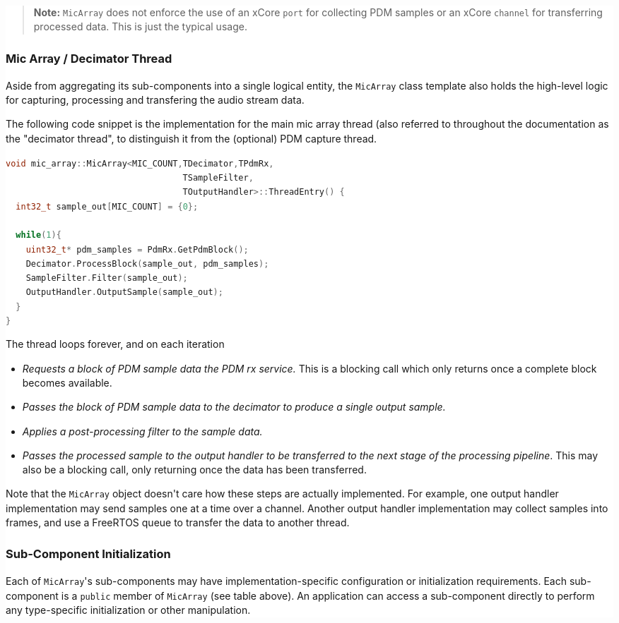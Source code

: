> **Note:** `MicArray` does not enforce the use of an xCore `port` for 
collecting PDM samples or an xCore `channel` for transferring processed data. 
This is just the typical usage.

### Mic Array / Decimator Thread

Aside from aggregating its sub-components into a single logical entity, the
`MicArray` class template also holds the high-level logic for capturing, 
processing and transfering the audio stream data.

The following code snippet is the implementation for the main mic array thread
(also referred to throughout the documentation as the "decimator thread", to
distinguish it from the (optional) PDM capture thread.

```c++
void mic_array::MicArray<MIC_COUNT,TDecimator,TPdmRx,
                                   TSampleFilter,
                                   TOutputHandler>::ThreadEntry() {
  int32_t sample_out[MIC_COUNT] = {0};

  while(1){
    uint32_t* pdm_samples = PdmRx.GetPdmBlock();
    Decimator.ProcessBlock(sample_out, pdm_samples);
    SampleFilter.Filter(sample_out);
    OutputHandler.OutputSample(sample_out);
  }
}
```

The thread loops forever, and on each iteration

* _Requests a block of PDM sample data the PDM rx service._ This is a blocking 
call which only returns once a complete block becomes available.

* _Passes the block of PDM sample data to the decimator to produce a single 
output sample._

* _Applies a post-processing filter to the sample data._

* _Passes the processed sample to the output handler to be transferred to the 
next stage of the processing pipeline_. This may also be a blocking call, only
returning once the data has been transferred.

Note that the `MicArray` object doesn't care how these steps are actually
implemented. For example, one output handler implementation may send samples
one at a time over a channel. Another output handler implementation may collect
samples into frames, and use a FreeRTOS queue to transfer the data to another
thread.

### Sub-Component Initialization

Each of `MicArray`'s sub-components may have implementation-specific 
configuration or initialization requirements. Each sub-component is a `public`
member of `MicArray` (see table above). An application can access a 
sub-component directly to perform any type-specific initialization or other
manipulation.
